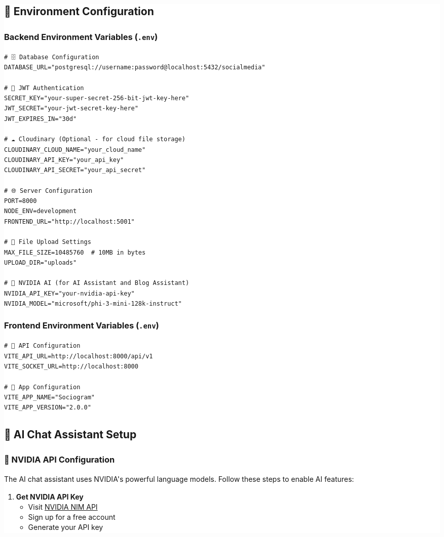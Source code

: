 ## 🔧 **Environment Configuration**

### **Backend Environment Variables** (`.env`)
```env
# 🗄️ Database Configuration
DATABASE_URL="postgresql://username:password@localhost:5432/socialmedia"

# 🔐 JWT Authentication
SECRET_KEY="your-super-secret-256-bit-jwt-key-here"
JWT_SECRET="your-jwt-secret-key-here"
JWT_EXPIRES_IN="30d"

# ☁️ Cloudinary (Optional - for cloud file storage)
CLOUDINARY_CLOUD_NAME="your_cloud_name"
CLOUDINARY_API_KEY="your_api_key"
CLOUDINARY_API_SECRET="your_api_secret"

# 🌐 Server Configuration
PORT=8000
NODE_ENV=development
FRONTEND_URL="http://localhost:5001"

# 📁 File Upload Settings
MAX_FILE_SIZE=10485760  # 10MB in bytes
UPLOAD_DIR="uploads"

# 🤖 NVIDIA AI (for AI Assistant and Blog Assistant)
NVIDIA_API_KEY="your-nvidia-api-key"
NVIDIA_MODEL="microsoft/phi-3-mini-128k-instruct"
```

### **Frontend Environment Variables** (`.env`)
```env
# 🔗 API Configuration
VITE_API_URL=http://localhost:8000/api/v1
VITE_SOCKET_URL=http://localhost:8000

# 📱 App Configuration
VITE_APP_NAME="Sociogram"
VITE_APP_VERSION="2.0.0"
```

## 🤖 **AI Chat Assistant Setup**

### **🔑 NVIDIA API Configuration**
The AI chat assistant uses NVIDIA's powerful language models. Follow these steps to enable AI features:

1. **Get NVIDIA API Key**
   - Visit [NVIDIA NIM API](https://build.nvidia.com/explore/discover)
   - Sign up for a free account
   - Generate your API key
